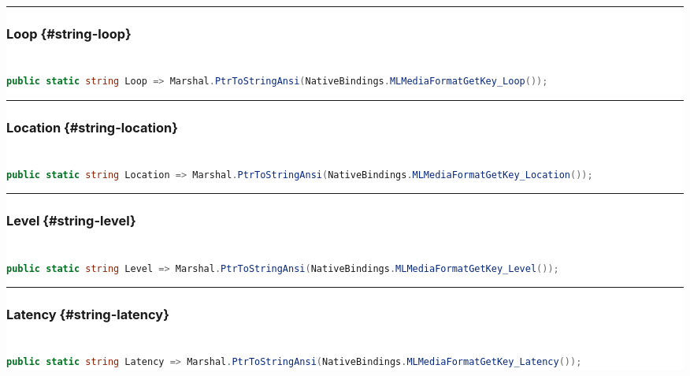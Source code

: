 




-----------

### Loop {#string-loop}

```csharp

public static string Loop => Marshal.PtrToStringAnsi(NativeBindings.MLMediaFormatGetKey_Loop());

```






-----------

### Location {#string-location}

```csharp

public static string Location => Marshal.PtrToStringAnsi(NativeBindings.MLMediaFormatGetKey_Location());

```






-----------

### Level {#string-level}

```csharp

public static string Level => Marshal.PtrToStringAnsi(NativeBindings.MLMediaFormatGetKey_Level());

```






-----------

### Latency {#string-latency}

```csharp

public static string Latency => Marshal.PtrToStringAnsi(NativeBindings.MLMediaFormatGetKey_Latency());

```


